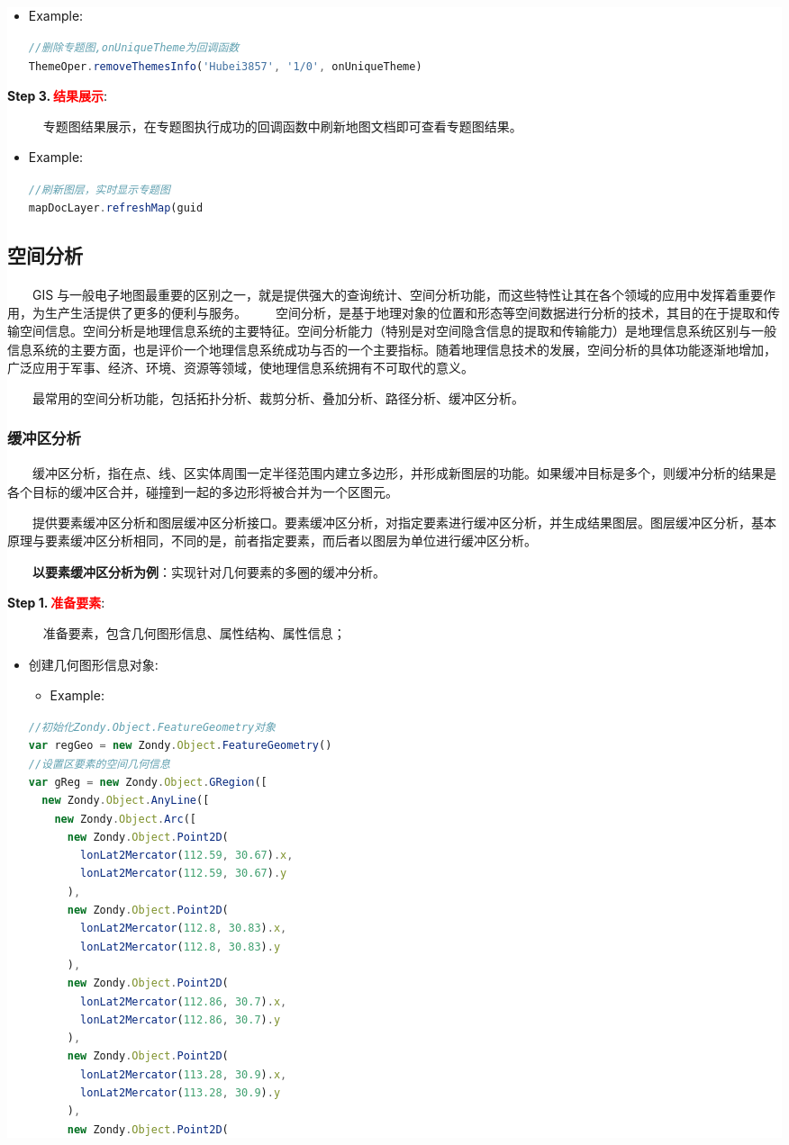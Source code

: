 - Example:

    ```javascript
  //删除专题图,onUniqueTheme为回调函数
  ThemeOper.removeThemesInfo('Hubei3857', '1/0', onUniqueTheme)
    ```

**Step 3. <font color=red>结果展示</font>**:

&ensp; &ensp; &ensp; &ensp;专题图结果展示，在专题图执行成功的回调函数中刷新地图文档即可查看专题图结果。

- Example:

  ```javascript
  //刷新图层，实时显示专题图
  mapDocLayer.refreshMap(guid
  ```

## 空间分析

&ensp;&ensp;&ensp;&ensp;GIS 与一般电子地图最重要的区别之一，就是提供强大的查询统计、空间分析功能，而这些特性让其在各个领域的应用中发挥着重要作用，为生产生活提供了更多的便利与服务。
&ensp;&ensp;&ensp;&ensp;空间分析，是基于地理对象的位置和形态等空间数据进行分析的技术，其目的在于提取和传输空间信息。空间分析是地理信息系统的主要特征。空间分析能力（特别是对空间隐含信息的提取和传输能力）是地理信息系统区别与一般信息系统的主要方面，也是评价一个地理信息系统成功与否的一个主要指标。随着地理信息技术的发展，空间分析的具体功能逐渐地增加，广泛应用于军事、经济、环境、资源等领域，使地理信息系统拥有不可取代的意义。

&ensp;&ensp;&ensp;&ensp;最常用的空间分析功能，包括拓扑分析、裁剪分析、叠加分析、路径分析、缓冲区分析。

### 缓冲区分析

&ensp;&ensp;&ensp;&ensp;缓冲区分析，指在点、线、区实体周围一定半径范围内建立多边形，并形成新图层的功能。如果缓冲目标是多个，则缓冲分析的结果是各个目标的缓冲区合并，碰撞到一起的多边形将被合并为一个区图元。

&ensp;&ensp;&ensp;&ensp;提供要素缓冲区分析和图层缓冲区分析接口。要素缓冲区分析，对指定要素进行缓冲区分析，并生成结果图层。图层缓冲区分析，基本原理与要素缓冲区分析相同，不同的是，前者指定要素，而后者以图层为单位进行缓冲区分析。

&ensp;&ensp;&ensp;&ensp;**以要素缓冲区分析为例**：实现针对几何要素的多圈的缓冲分析。

**Step 1. <font color=red>准备要素</font>**:

&ensp; &ensp; &ensp; &ensp;准备要素，包含几何图形信息、属性结构、属性信息；

- 创建几何图形信息对象:

  - Example:

  ```javascript
  //初始化Zondy.Object.FeatureGeometry对象
  var regGeo = new Zondy.Object.FeatureGeometry()
  //设置区要素的空间几何信息
  var gReg = new Zondy.Object.GRegion([
    new Zondy.Object.AnyLine([
      new Zondy.Object.Arc([
        new Zondy.Object.Point2D(
          lonLat2Mercator(112.59, 30.67).x,
          lonLat2Mercator(112.59, 30.67).y
        ),
        new Zondy.Object.Point2D(
          lonLat2Mercator(112.8, 30.83).x,
          lonLat2Mercator(112.8, 30.83).y
        ),
        new Zondy.Object.Point2D(
          lonLat2Mercator(112.86, 30.7).x,
          lonLat2Mercator(112.86, 30.7).y
        ),
        new Zondy.Object.Point2D(
          lonLat2Mercator(113.28, 30.9).x,
          lonLat2Mercator(113.28, 30.9).y
        ),
        new Zondy.Object.Point2D(
  ```